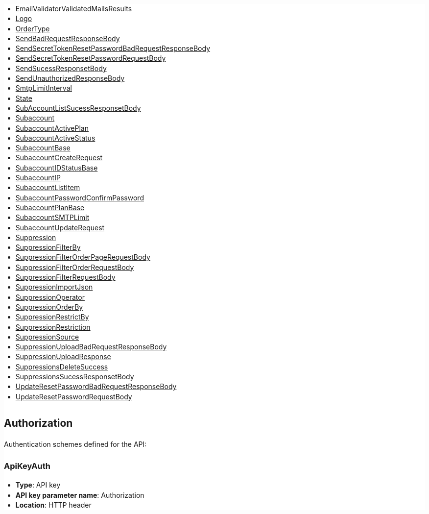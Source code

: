 - [EmailValidatorValidatedMailsResults](docs/Model/EmailValidatorValidatedMailsResults.md)
- [Logo](docs/Model/Logo.md)
- [OrderType](docs/Model/OrderType.md)
- [SendBadRequestResponseBody](docs/Model/SendBadRequestResponseBody.md)
- [SendSecretTokenResetPasswordBadRequestResponseBody](docs/Model/SendSecretTokenResetPasswordBadRequestResponseBody.md)
- [SendSecretTokenResetPasswordRequestBody](docs/Model/SendSecretTokenResetPasswordRequestBody.md)
- [SendSucessResponsetBody](docs/Model/SendSucessResponsetBody.md)
- [SendUnauthorizedResponseBody](docs/Model/SendUnauthorizedResponseBody.md)
- [SmtpLimitInterval](docs/Model/SmtpLimitInterval.md)
- [State](docs/Model/State.md)
- [SubAccountListSucessResponsetBody](docs/Model/SubAccountListSucessResponsetBody.md)
- [Subaccount](docs/Model/Subaccount.md)
- [SubaccountActivePlan](docs/Model/SubaccountActivePlan.md)
- [SubaccountActiveStatus](docs/Model/SubaccountActiveStatus.md)
- [SubaccountBase](docs/Model/SubaccountBase.md)
- [SubaccountCreateRequest](docs/Model/SubaccountCreateRequest.md)
- [SubaccountIDStatusBase](docs/Model/SubaccountIDStatusBase.md)
- [SubaccountIP](docs/Model/SubaccountIP.md)
- [SubaccountListItem](docs/Model/SubaccountListItem.md)
- [SubaccountPasswordConfirmPassword](docs/Model/SubaccountPasswordConfirmPassword.md)
- [SubaccountPlanBase](docs/Model/SubaccountPlanBase.md)
- [SubaccountSMTPLimit](docs/Model/SubaccountSMTPLimit.md)
- [SubaccountUpdateRequest](docs/Model/SubaccountUpdateRequest.md)
- [Suppression](docs/Model/Suppression.md)
- [SuppressionFilterBy](docs/Model/SuppressionFilterBy.md)
- [SuppressionFilterOrderPageRequestBody](docs/Model/SuppressionFilterOrderPageRequestBody.md)
- [SuppressionFilterOrderRequestBody](docs/Model/SuppressionFilterOrderRequestBody.md)
- [SuppressionFilterRequestBody](docs/Model/SuppressionFilterRequestBody.md)
- [SuppressionImportJson](docs/Model/SuppressionImportJson.md)
- [SuppressionOperator](docs/Model/SuppressionOperator.md)
- [SuppressionOrderBy](docs/Model/SuppressionOrderBy.md)
- [SuppressionRestrictBy](docs/Model/SuppressionRestrictBy.md)
- [SuppressionRestriction](docs/Model/SuppressionRestriction.md)
- [SuppressionSource](docs/Model/SuppressionSource.md)
- [SuppressionUploadBadRequestResponseBody](docs/Model/SuppressionUploadBadRequestResponseBody.md)
- [SuppressionUploadResponse](docs/Model/SuppressionUploadResponse.md)
- [SuppressionsDeleteSuccess](docs/Model/SuppressionsDeleteSuccess.md)
- [SuppressionsSucessResponsetBody](docs/Model/SuppressionsSucessResponsetBody.md)
- [UpdateResetPasswordBadRequestResponseBody](docs/Model/UpdateResetPasswordBadRequestResponseBody.md)
- [UpdateResetPasswordRequestBody](docs/Model/UpdateResetPasswordRequestBody.md)

## Authorization

Authentication schemes defined for the API:
### ApiKeyAuth

- **Type**: API key
- **API key parameter name**: Authorization
- **Location**: HTTP header
